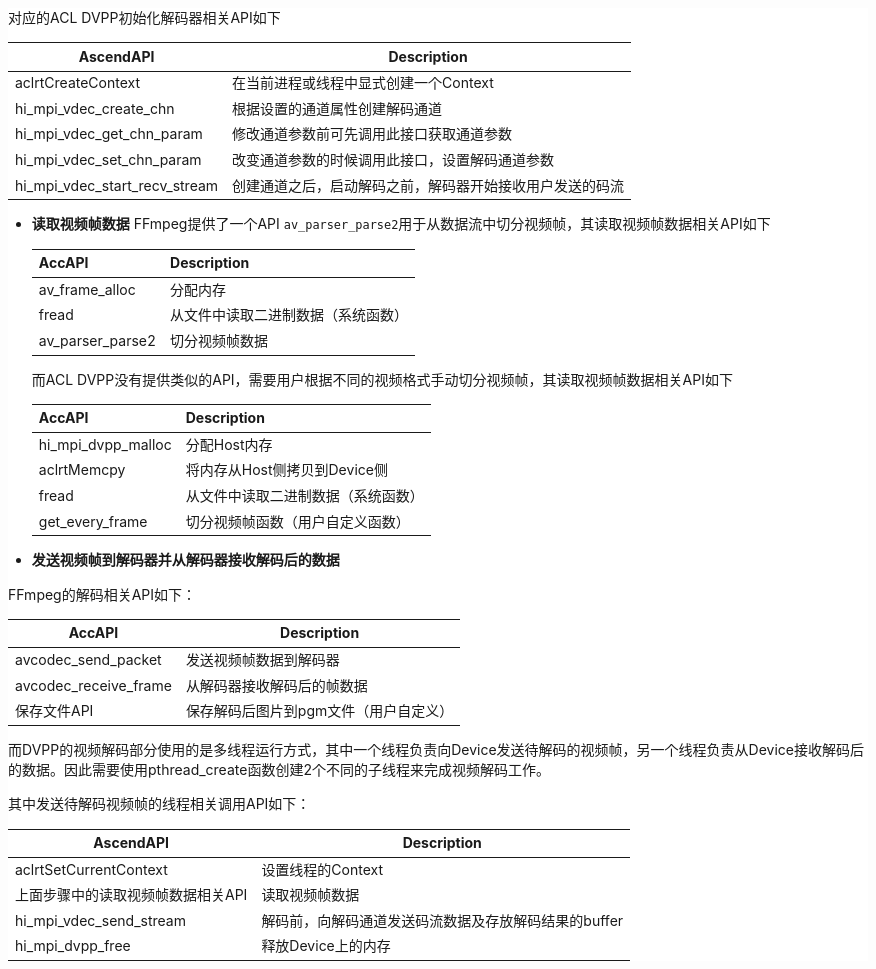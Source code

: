   对应的ACL DVPP初始化解码器相关API如下

  | AscendAPI                     | Description                                              |
  | ----------------------------- | -------------------------------------------------------- |
  | aclrtCreateContext            | 在当前进程或线程中显式创建一个Context                    |
  | hi_mpi_vdec_create_chn        | 根据设置的通道属性创建解码通道                           |
  | hi_mpi_vdec_get_chn_param     | 修改通道参数前可先调用此接口获取通道参数                 |
  | hi_mpi_vdec_set_chn_param     | 改变通道参数的时候调用此接口，设置解码通道参数           |
  | hi_mpi_vdec_start_recv_stream | 创建通道之后，启动解码之前，解码器开始接收用户发送的码流 |

- **读取视频帧数据**
  FFmpeg提供了一个API `av_parser_parse2`用于从数据流中切分视频帧，其读取视频帧数据相关API如下

  | AccAPI           | Description                        |
  | ---------------- | ---------------------------------- |
  | av_frame_alloc   | 分配内存                           |
  | fread            | 从文件中读取二进制数据（系统函数） |
  | av_parser_parse2 | 切分视频帧数据                     |

  而ACL DVPP没有提供类似的API，需要用户根据不同的视频格式手动切分视频帧，其读取视频帧数据相关API如下

  | AccAPI             | Description                        |
  | ------------------ | ---------------------------------- |
  | hi_mpi_dvpp_malloc | 分配Host内存                       |
  | aclrtMemcpy        | 将内存从Host侧拷贝到Device侧       |
  | fread              | 从文件中读取二进制数据（系统函数） |
  | get_every_frame    | 切分视频帧函数（用户自定义函数）   |

- **发送视频帧到解码器并从解码器接收解码后的数据**
  

FFmpeg的解码相关API如下：

| AccAPI                | Description                           |
| --------------------- | ------------------------------------- |
| avcodec_send_packet   | 发送视频帧数据到解码器                |
| avcodec_receive_frame | 从解码器接收解码后的帧数据            |
| 保存文件API           | 保存解码后图片到pgm文件（用户自定义） |

  而DVPP的视频解码部分使用的是多线程运行方式，其中一个线程负责向Device发送待解码的视频帧，另一个线程负责从Device接收解码后的数据。因此需要使用pthread_create函数创建2个不同的子线程来完成视频解码工作。

  其中发送待解码视频帧的线程相关调用API如下：

| AscendAPI                         | Description                                          |
| --------------------------------- | ---------------------------------------------------- |
| aclrtSetCurrentContext            | 设置线程的Context                                    |
| 上面步骤中的读取视频帧数据相关API | 读取视频帧数据                                       |
| hi_mpi_vdec_send_stream           | 解码前，向解码通道发送码流数据及存放解码结果的buffer |
| hi_mpi_dvpp_free                  | 释放Device上的内存                                   |
